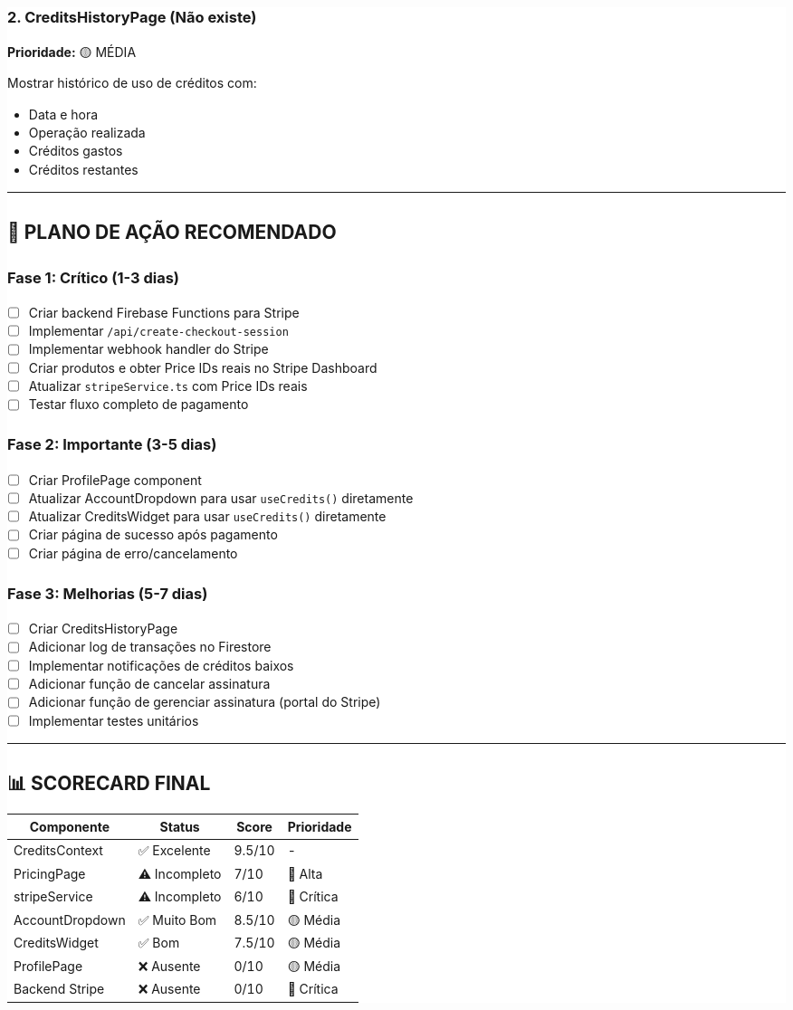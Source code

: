 
### 2. **CreditsHistoryPage** (Não existe)
**Prioridade:** 🟡 MÉDIA

Mostrar histórico de uso de créditos com:
- Data e hora
- Operação realizada
- Créditos gastos
- Créditos restantes

---

## 🎯 PLANO DE AÇÃO RECOMENDADO

### Fase 1: Crítico (1-3 dias)
- [ ] Criar backend Firebase Functions para Stripe
- [ ] Implementar `/api/create-checkout-session`
- [ ] Implementar webhook handler do Stripe
- [ ] Criar produtos e obter Price IDs reais no Stripe Dashboard
- [ ] Atualizar `stripeService.ts` com Price IDs reais
- [ ] Testar fluxo completo de pagamento

### Fase 2: Importante (3-5 dias)
- [ ] Criar ProfilePage component
- [ ] Atualizar AccountDropdown para usar `useCredits()` diretamente
- [ ] Atualizar CreditsWidget para usar `useCredits()` diretamente
- [ ] Criar página de sucesso após pagamento
- [ ] Criar página de erro/cancelamento

### Fase 3: Melhorias (5-7 dias)
- [ ] Criar CreditsHistoryPage
- [ ] Adicionar log de transações no Firestore
- [ ] Implementar notificações de créditos baixos
- [ ] Adicionar função de cancelar assinatura
- [ ] Adicionar função de gerenciar assinatura (portal do Stripe)
- [ ] Implementar testes unitários

---

## 📊 SCORECARD FINAL

| Componente | Status | Score | Prioridade |
|-----------|--------|-------|------------|
| CreditsContext | ✅ Excelente | 9.5/10 | - |
| PricingPage | ⚠️ Incompleto | 7/10 | 🔴 Alta |
| stripeService | ⚠️ Incompleto | 6/10 | 🔴 Crítica |
| AccountDropdown | ✅ Muito Bom | 8.5/10 | 🟡 Média |
| CreditsWidget | ✅ Bom | 7.5/10 | 🟡 Média |
| ProfilePage | ❌ Ausente | 0/10 | 🟡 Média |
| Backend Stripe | ❌ Ausente | 0/10 | 🔴 Crítica |


  [PricingPlan.BASIC]: {